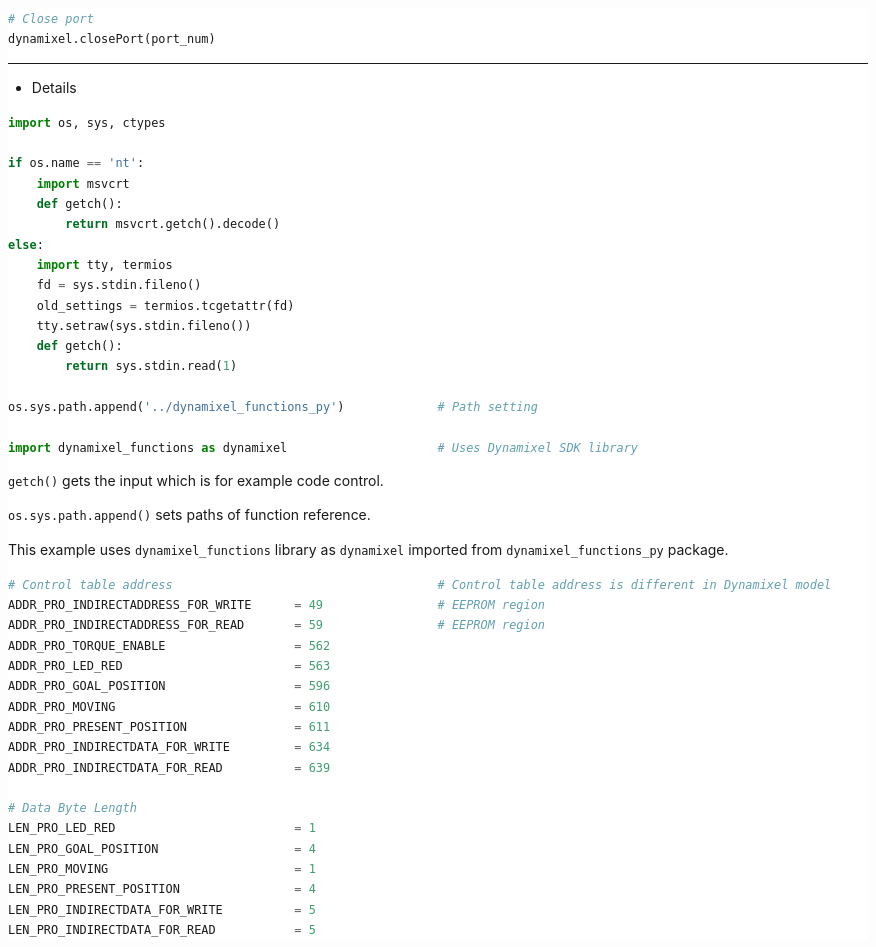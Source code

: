 ```python
# Close port
dynamixel.closePort(port_num)
```

-------------------------------------------------------------------------------------

- Details

```python
import os, sys, ctypes

if os.name == 'nt':
    import msvcrt
    def getch():
        return msvcrt.getch().decode()
else:
    import tty, termios
    fd = sys.stdin.fileno()
    old_settings = termios.tcgetattr(fd)
    tty.setraw(sys.stdin.fileno())
    def getch():
        return sys.stdin.read(1)

os.sys.path.append('../dynamixel_functions_py')             # Path setting

import dynamixel_functions as dynamixel                     # Uses Dynamixel SDK library
```

`getch()` gets the input which is for example code control.

`os.sys.path.append()` sets paths of function reference.

This example uses `dynamixel_functions` library as `dynamixel` imported from `dynamixel_functions_py` package.

```python
# Control table address                                     # Control table address is different in Dynamixel model
ADDR_PRO_INDIRECTADDRESS_FOR_WRITE      = 49                # EEPROM region
ADDR_PRO_INDIRECTADDRESS_FOR_READ       = 59                # EEPROM region
ADDR_PRO_TORQUE_ENABLE                  = 562
ADDR_PRO_LED_RED                        = 563
ADDR_PRO_GOAL_POSITION                  = 596
ADDR_PRO_MOVING                         = 610
ADDR_PRO_PRESENT_POSITION               = 611
ADDR_PRO_INDIRECTDATA_FOR_WRITE         = 634
ADDR_PRO_INDIRECTDATA_FOR_READ          = 639

# Data Byte Length
LEN_PRO_LED_RED                         = 1
LEN_PRO_GOAL_POSITION                   = 4
LEN_PRO_MOVING                          = 1
LEN_PRO_PRESENT_POSITION                = 4
LEN_PRO_INDIRECTDATA_FOR_WRITE          = 5
LEN_PRO_INDIRECTDATA_FOR_READ           = 5
```
